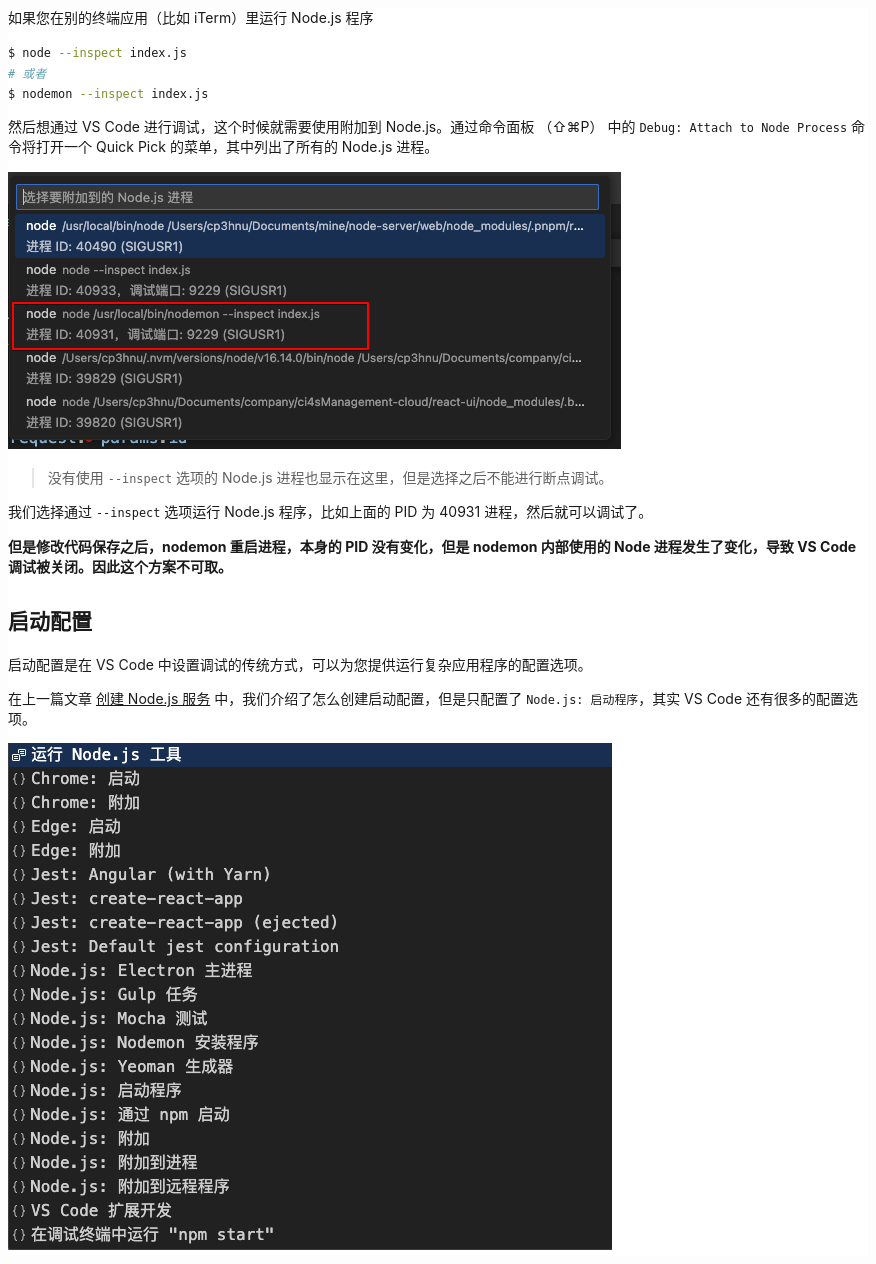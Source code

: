 如果您在别的终端应用（比如 iTerm）里运行 Node.js 程序

```sh
$ node --inspect index.js
# 或者
$ nodemon --inspect index.js
```

然后想通过 VS Code 进行调试，这个时候就需要使用附加到 Node.js。通过命令面板 （⇧⌘P） 中的 `Debug: Attach to Node Process` 命令将打开一个 Quick Pick  的菜单，其中列出了所有的 Node.js 进程。

![](./assets/vscode-nodejs-attach-progress.png)

> 没有使用 `--inspect` 选项的 Node.js 进程也显示在这里，但是选择之后不能进行断点调试。

我们选择通过 `--inspect` 选项运行 Node.js 程序，比如上面的 PID 为 40931 进程，然后就可以调试了。

**但是修改代码保存之后，nodemon 重启进程，本身的 PID 没有变化，但是 nodemon 内部使用的 Node 进程发生了变化，导致 VS Code 调试被关闭。因此这个方案不可取。**

## 启动配置

启动配置是在 VS Code 中设置调试的传统方式，可以为您提供运行复杂应用程序的配置选项。

在上一篇文章 [创建 Node.js 服务](/2024/09/17/nodejs-web/#vs-code-%E8%B0%83%E8%AF%95-node-js) 中，我们介绍了怎么创建启动配置，但是只配置了 `Node.js: 启动程序`，其实 VS Code 还有很多的配置选项。

![](./assets/vscode-nodejs-launch-config.png)